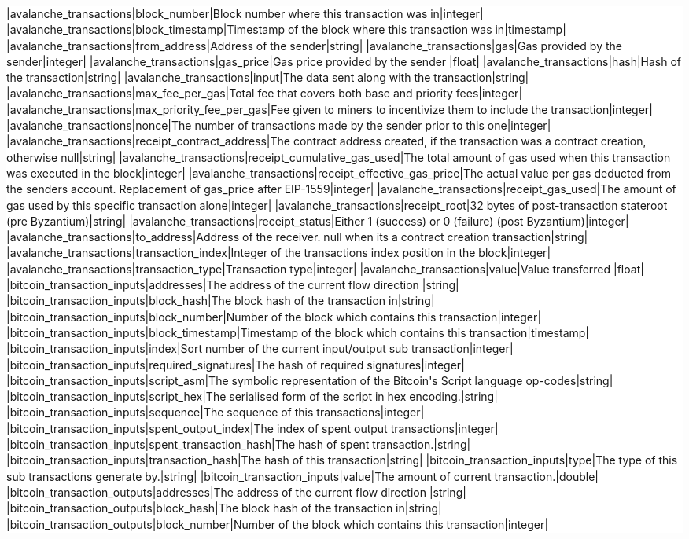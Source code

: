 |avalanche_transactions|block_number|Block number where this transaction was in|integer|
|avalanche_transactions|block_timestamp|Timestamp of the block where this transaction was in|timestamp|
|avalanche_transactions|from_address|Address of the sender|string|
|avalanche_transactions|gas|Gas provided by the sender|integer|
|avalanche_transactions|gas_price|Gas price provided by the sender |float|
|avalanche_transactions|hash|Hash of the transaction|string|
|avalanche_transactions|input|The data sent along with the transaction|string|
|avalanche_transactions|max_fee_per_gas|Total fee that covers both base and priority fees|integer|
|avalanche_transactions|max_priority_fee_per_gas|Fee given to miners to incentivize them to include the transaction|integer|
|avalanche_transactions|nonce|The number of transactions made by the sender prior to this one|integer|
|avalanche_transactions|receipt_contract_address|The contract address created, if the transaction was a contract creation, otherwise null|string|
|avalanche_transactions|receipt_cumulative_gas_used|The total amount of gas used when this transaction was executed in the block|integer|
|avalanche_transactions|receipt_effective_gas_price|The actual value per gas deducted from the senders account. Replacement of gas_price after EIP-1559|integer|
|avalanche_transactions|receipt_gas_used|The amount of gas used by this specific transaction alone|integer|
|avalanche_transactions|receipt_root|32 bytes of post-transaction stateroot (pre Byzantium)|string|
|avalanche_transactions|receipt_status|Either 1 (success) or 0 (failure) (post Byzantium)|integer|
|avalanche_transactions|to_address|Address of the receiver. null when its a contract creation transaction|string|
|avalanche_transactions|transaction_index|Integer of the transactions index position in the block|integer|
|avalanche_transactions|transaction_type|Transaction type|integer|
|avalanche_transactions|value|Value transferred |float|
|bitcoin_transaction_inputs|addresses|The address of the current flow direction |string|
|bitcoin_transaction_inputs|block_hash|The block hash of the transaction in|string|
|bitcoin_transaction_inputs|block_number|Number of the block which contains this transaction|integer|
|bitcoin_transaction_inputs|block_timestamp|Timestamp of the block which contains this transaction|timestamp|
|bitcoin_transaction_inputs|index|Sort number of the current input/output sub transaction|integer|
|bitcoin_transaction_inputs|required_signatures|The hash of required signatures|integer|
|bitcoin_transaction_inputs|script_asm|The symbolic representation of the Bitcoin's Script language op-codes|string|
|bitcoin_transaction_inputs|script_hex|The serialised form of the script in hex encoding.|string|
|bitcoin_transaction_inputs|sequence|The sequence of this transactions|integer|
|bitcoin_transaction_inputs|spent_output_index|The index of spent output transactions|integer|
|bitcoin_transaction_inputs|spent_transaction_hash|The hash of spent transaction.|string|
|bitcoin_transaction_inputs|transaction_hash|The hash of this transaction|string|
|bitcoin_transaction_inputs|type|The type of this sub transactions generate by.|string|
|bitcoin_transaction_inputs|value|The amount of current transaction.|double|
|bitcoin_transaction_outputs|addresses|The address of the current flow direction |string|
|bitcoin_transaction_outputs|block_hash|The block hash of the transaction in|string|
|bitcoin_transaction_outputs|block_number|Number of the block which contains this transaction|integer|